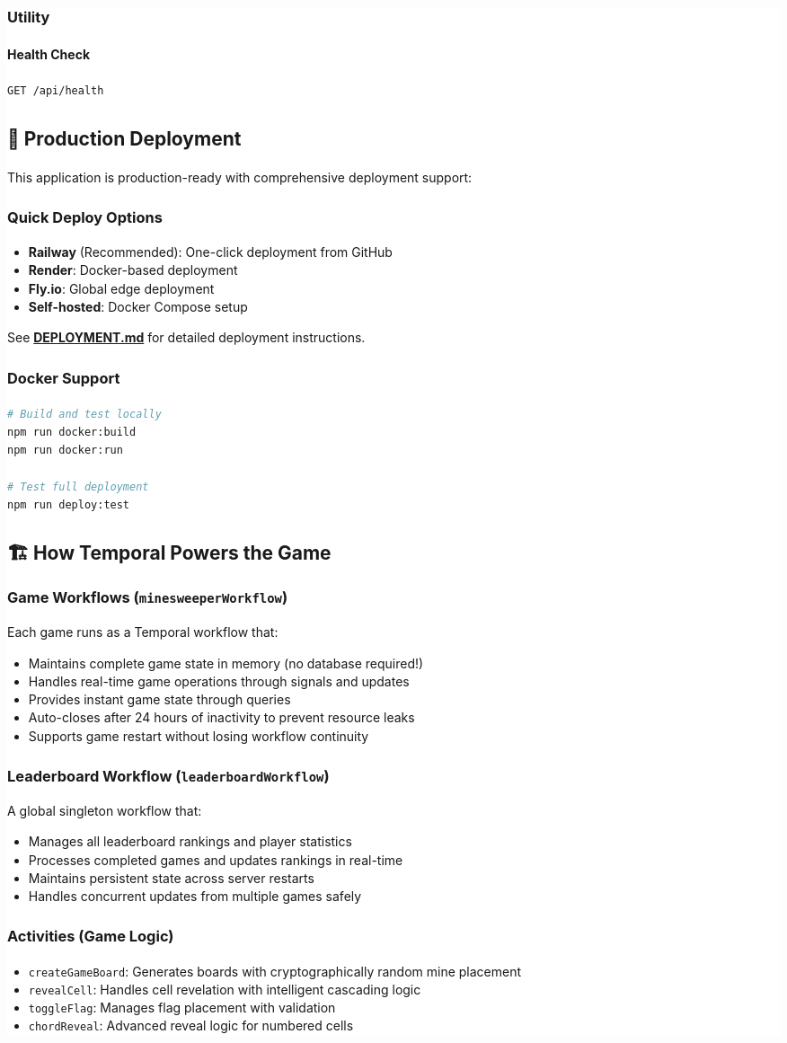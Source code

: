 ### Utility

#### Health Check
```http
GET /api/health
```

## 🚀 Production Deployment

This application is production-ready with comprehensive deployment support:

### Quick Deploy Options
- **Railway** (Recommended): One-click deployment from GitHub
- **Render**: Docker-based deployment 
- **Fly.io**: Global edge deployment
- **Self-hosted**: Docker Compose setup

See **[DEPLOYMENT.md](./DEPLOYMENT.md)** for detailed deployment instructions.

### Docker Support
```bash
# Build and test locally
npm run docker:build
npm run docker:run

# Test full deployment
npm run deploy:test
```

## 🏗️ How Temporal Powers the Game

### Game Workflows (`minesweeperWorkflow`)
Each game runs as a Temporal workflow that:
- Maintains complete game state in memory (no database required!)
- Handles real-time game operations through signals and updates
- Provides instant game state through queries
- Auto-closes after 24 hours of inactivity to prevent resource leaks
- Supports game restart without losing workflow continuity

### Leaderboard Workflow (`leaderboardWorkflow`)
A global singleton workflow that:
- Manages all leaderboard rankings and player statistics
- Processes completed games and updates rankings in real-time
- Maintains persistent state across server restarts
- Handles concurrent updates from multiple games safely

### Activities (Game Logic)
- `createGameBoard`: Generates boards with cryptographically random mine placement
- `revealCell`: Handles cell revelation with intelligent cascading logic
- `toggleFlag`: Manages flag placement with validation
- `chordReveal`: Advanced reveal logic for numbered cells
